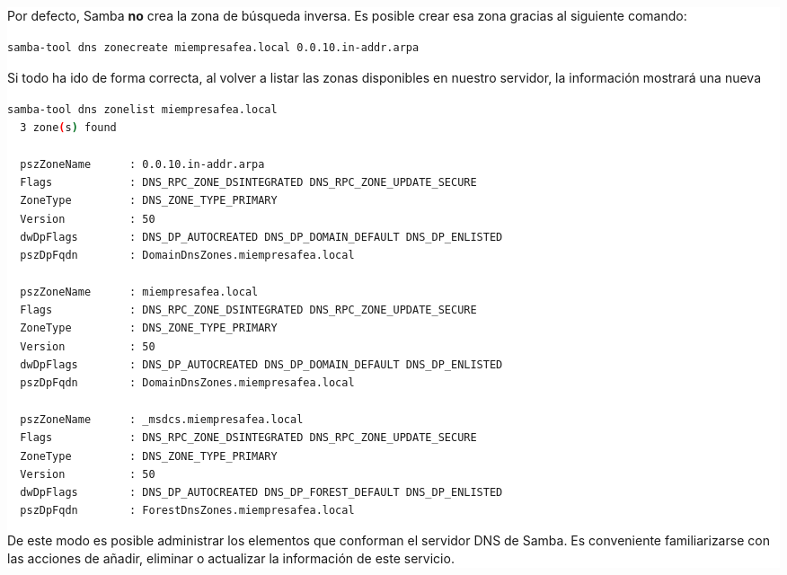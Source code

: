 Por defecto, Samba **no** crea la zona de búsqueda inversa. Es posible crear esa zona gracias al siguiente comando:

```bash title="búsqueda inversa"
samba-tool dns zonecreate miempresafea.local 0.0.10.in-addr.arpa
```

Si todo ha ido de forma correcta, al volver a listar las zonas disponibles en nuestro servidor, la información mostrará una nueva

```bash title="Zonas disponibles"
samba-tool dns zonelist miempresafea.local
  3 zone(s) found

  pszZoneName      : 0.0.10.in-addr.arpa
  Flags            : DNS_RPC_ZONE_DSINTEGRATED DNS_RPC_ZONE_UPDATE_SECURE
  ZoneType         : DNS_ZONE_TYPE_PRIMARY
  Version          : 50
  dwDpFlags        : DNS_DP_AUTOCREATED DNS_DP_DOMAIN_DEFAULT DNS_DP_ENLISTED
  pszDpFqdn        : DomainDnsZones.miempresafea.local

  pszZoneName      : miempresafea.local
  Flags            : DNS_RPC_ZONE_DSINTEGRATED DNS_RPC_ZONE_UPDATE_SECURE
  ZoneType         : DNS_ZONE_TYPE_PRIMARY
  Version          : 50
  dwDpFlags        : DNS_DP_AUTOCREATED DNS_DP_DOMAIN_DEFAULT DNS_DP_ENLISTED
  pszDpFqdn        : DomainDnsZones.miempresafea.local

  pszZoneName      : _msdcs.miempresafea.local
  Flags            : DNS_RPC_ZONE_DSINTEGRATED DNS_RPC_ZONE_UPDATE_SECURE
  ZoneType         : DNS_ZONE_TYPE_PRIMARY
  Version          : 50
  dwDpFlags        : DNS_DP_AUTOCREATED DNS_DP_FOREST_DEFAULT DNS_DP_ENLISTED
  pszDpFqdn        : ForestDnsZones.miempresafea.local
```

De este modo es posible administrar los elementos que conforman el servidor DNS de Samba. Es conveniente familiarizarse con las acciones de añadir, eliminar o actualizar la información de este servicio.
